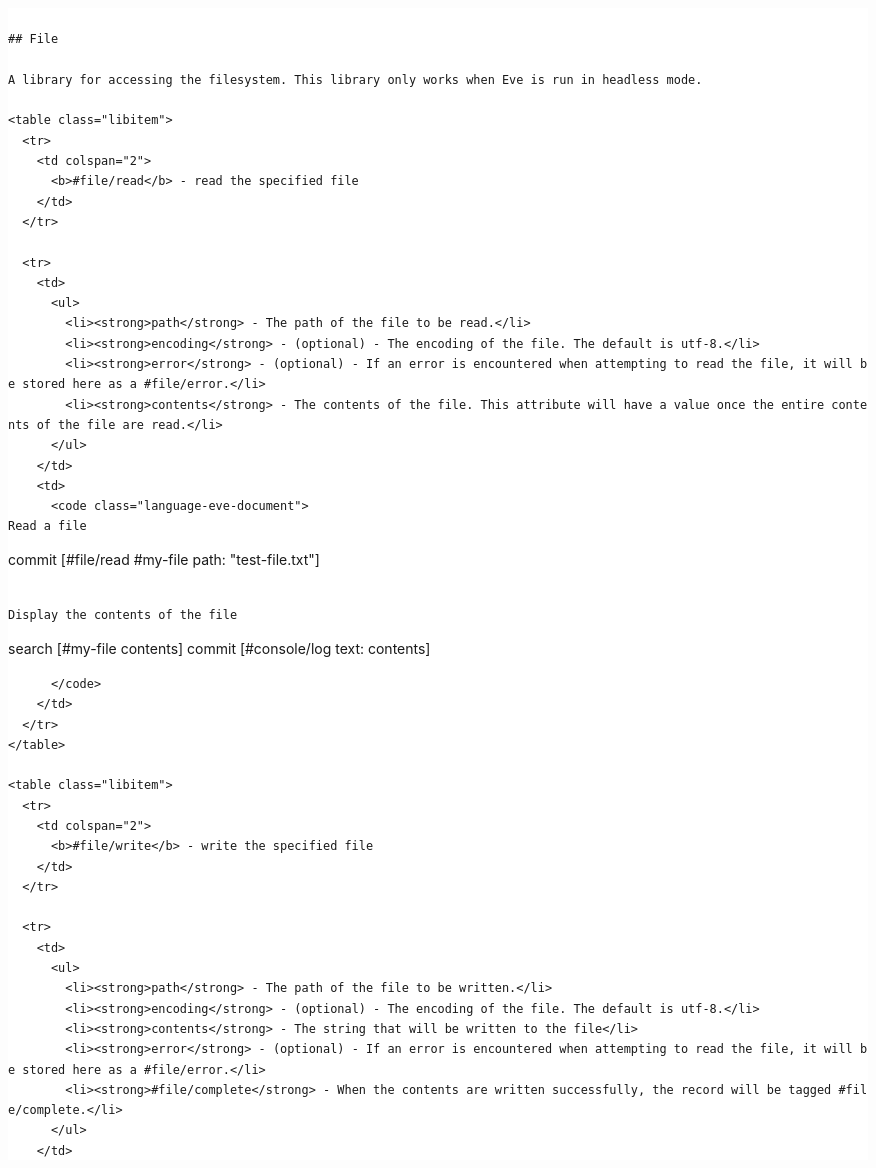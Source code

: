 ~~~

## File

A library for accessing the filesystem. This library only works when Eve is run in headless mode.

<table class="libitem">
  <tr>
    <td colspan="2">
      <b>#file/read</b> - read the specified file
    </td>
  </tr>

  <tr>
    <td>
      <ul>
        <li><strong>path</strong> - The path of the file to be read.</li>
        <li><strong>encoding</strong> - (optional) - The encoding of the file. The default is utf-8.</li>
        <li><strong>error</strong> - (optional) - If an error is encountered when attempting to read the file, it will be stored here as a #file/error.</li>
        <li><strong>contents</strong> - The contents of the file. This attribute will have a value once the entire contents of the file are read.</li>
      </ul>
    </td>
    <td>
      <code class="language-eve-document">
Read a file
~~~
commit
  [#file/read #my-file path: "test-file.txt"]
~~~

Display the contents of the file
~~~
search
  [#my-file contents]
commit
  [#console/log text: contents]
~~~
      </code>
    </td>
  </tr>
</table>

<table class="libitem">
  <tr>
    <td colspan="2">
      <b>#file/write</b> - write the specified file
    </td>
  </tr>

  <tr>
    <td>
      <ul>
        <li><strong>path</strong> - The path of the file to be written.</li>
        <li><strong>encoding</strong> - (optional) - The encoding of the file. The default is utf-8.</li>
        <li><strong>contents</strong> - The string that will be written to the file</li>
        <li><strong>error</strong> - (optional) - If an error is encountered when attempting to read the file, it will be stored here as a #file/error.</li>
        <li><strong>#file/complete</strong> - When the contents are written successfully, the record will be tagged #file/complete.</li>
      </ul>
    </td>
~~~
